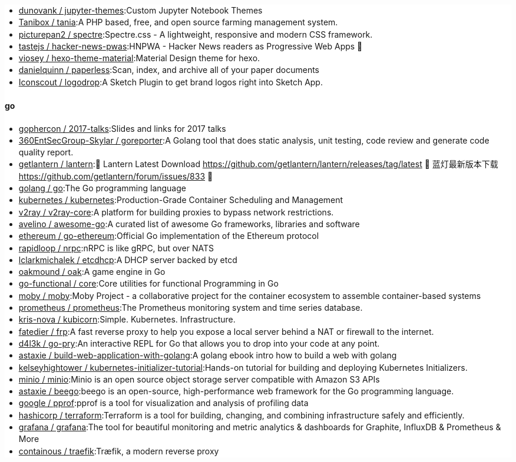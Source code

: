 * [dunovank / jupyter-themes](https://github.com/dunovank/jupyter-themes):Custom Jupyter Notebook Themes
* [Tanibox / tania](https://github.com/Tanibox/tania):A PHP based, free, and open source farming management system.
* [picturepan2 / spectre](https://github.com/picturepan2/spectre):Spectre.css - A lightweight, responsive and modern CSS framework.
* [tastejs / hacker-news-pwas](https://github.com/tastejs/hacker-news-pwas):HNPWA - Hacker News readers as Progressive Web Apps 📱
* [viosey / hexo-theme-material](https://github.com/viosey/hexo-theme-material):Material Design theme for hexo.
* [danielquinn / paperless](https://github.com/danielquinn/paperless):Scan, index, and archive all of your paper documents
* [Iconscout / logodrop](https://github.com/Iconscout/logodrop):A Sketch Plugin to get brand logos right into Sketch App.

#### go
* [gophercon / 2017-talks](https://github.com/gophercon/2017-talks):Slides and links for 2017 talks
* [360EntSecGroup-Skylar / goreporter](https://github.com/360EntSecGroup-Skylar/goreporter):A Golang tool that does static analysis, unit testing, code review and generate code quality report.
* [getlantern / lantern](https://github.com/getlantern/lantern):🔴 Lantern Latest Download https://github.com/getlantern/lantern/releases/tag/latest 🔴 蓝灯最新版本下载 https://github.com/getlantern/forum/issues/833 🔴
* [golang / go](https://github.com/golang/go):The Go programming language
* [kubernetes / kubernetes](https://github.com/kubernetes/kubernetes):Production-Grade Container Scheduling and Management
* [v2ray / v2ray-core](https://github.com/v2ray/v2ray-core):A platform for building proxies to bypass network restrictions.
* [avelino / awesome-go](https://github.com/avelino/awesome-go):A curated list of awesome Go frameworks, libraries and software
* [ethereum / go-ethereum](https://github.com/ethereum/go-ethereum):Official Go implementation of the Ethereum protocol
* [rapidloop / nrpc](https://github.com/rapidloop/nrpc):nRPC is like gRPC, but over NATS
* [lclarkmichalek / etcdhcp](https://github.com/lclarkmichalek/etcdhcp):A DHCP server backed by etcd
* [oakmound / oak](https://github.com/oakmound/oak):A game engine in Go
* [go-functional / core](https://github.com/go-functional/core):Core utilities for functional Programming in Go
* [moby / moby](https://github.com/moby/moby):Moby Project - a collaborative project for the container ecosystem to assemble container-based systems
* [prometheus / prometheus](https://github.com/prometheus/prometheus):The Prometheus monitoring system and time series database.
* [kris-nova / kubicorn](https://github.com/kris-nova/kubicorn):Simple. Kubernetes. Infrastructure.
* [fatedier / frp](https://github.com/fatedier/frp):A fast reverse proxy to help you expose a local server behind a NAT or firewall to the internet.
* [d4l3k / go-pry](https://github.com/d4l3k/go-pry):An interactive REPL for Go that allows you to drop into your code at any point.
* [astaxie / build-web-application-with-golang](https://github.com/astaxie/build-web-application-with-golang):A golang ebook intro how to build a web with golang
* [kelseyhightower / kubernetes-initializer-tutorial](https://github.com/kelseyhightower/kubernetes-initializer-tutorial):Hands-on tutorial for building and deploying Kubernetes Initializers.
* [minio / minio](https://github.com/minio/minio):Minio is an open source object storage server compatible with Amazon S3 APIs
* [astaxie / beego](https://github.com/astaxie/beego):beego is an open-source, high-performance web framework for the Go programming language.
* [google / pprof](https://github.com/google/pprof):pprof is a tool for visualization and analysis of profiling data
* [hashicorp / terraform](https://github.com/hashicorp/terraform):Terraform is a tool for building, changing, and combining infrastructure safely and efficiently.
* [grafana / grafana](https://github.com/grafana/grafana):The tool for beautiful monitoring and metric analytics & dashboards for Graphite, InfluxDB & Prometheus & More
* [containous / traefik](https://github.com/containous/traefik):Træfik, a modern reverse proxy
